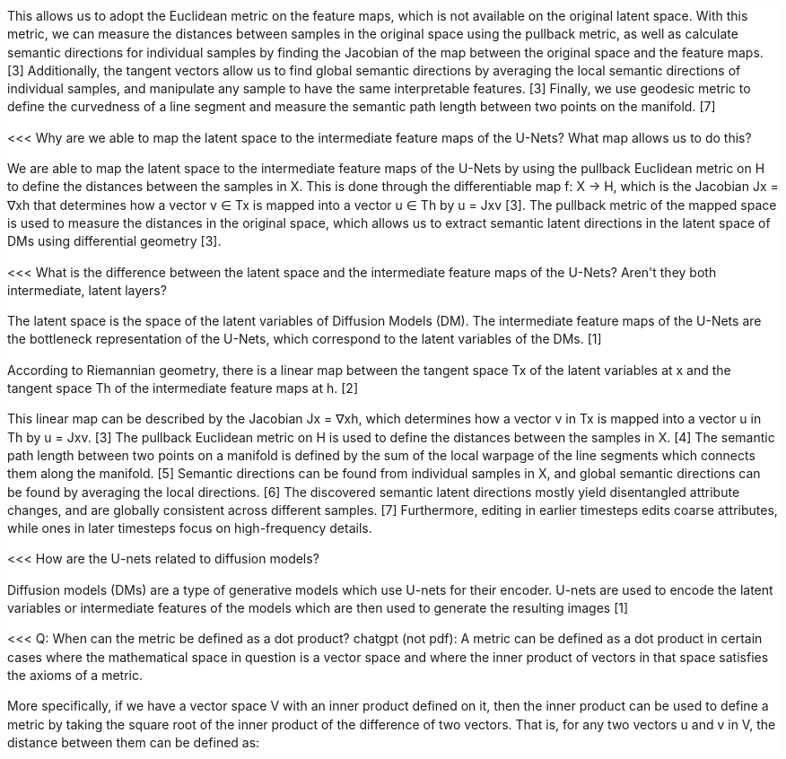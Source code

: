 This allows us to adopt the Euclidean metric on the feature maps, which is not available on the original latent space. With this metric, we can measure the distances between samples in the original space using the pullback metric, as well as calculate semantic directions for individual samples by finding the Jacobian of the map between the original space and the feature maps.
[3] Additionally, the tangent vectors allow us to find global semantic directions by averaging the local semantic directions of individual samples, and manipulate any sample to have the same interpretable features. [3] Finally, we use geodesic metric to define the curvedness of a line segment and measure the semantic path length between two points on the manifold. [7]

<<<
Why are we able to map the latent space to the intermediate feature maps of the U-Nets? What map allows us to do this?

We are able to map the latent space to the intermediate feature maps of the U-Nets by using the pullback Euclidean metric on H to define the distances between the samples in X. This is done through the differentiable map f: X → H, which is the Jacobian Jx = ∇xh that determines how a vector v ∈ Tx is mapped into a vector u ∈ Th by u = Jxv [3]. The pullback metric of the mapped space is used to measure the distances in the original space, which allows us to extract semantic latent directions in the latent space of DMs using differential geometry [3].

<<<
What is the difference between the latent space and the intermediate feature maps of the U-Nets? Aren't they both intermediate, latent layers?

The latent space is the space of the latent variables of Diffusion Models (DM). The intermediate feature maps of the U-Nets are the bottleneck representation of the U-Nets, which correspond to the latent variables of the DMs. [1]

According to Riemannian geometry, there is a linear map between the tangent space Tx of the latent variables at x and the tangent space Th of the intermediate feature maps at h. [2]

This linear map can be described by the Jacobian Jx = ∇xh, which determines how a vector v in Tx is mapped into a vector u in Th by u = Jxv. [3] The pullback Euclidean metric on H is used to define the distances between the samples in X. [4] The semantic path length between two points on a manifold is defined by the sum of the local warpage of the line segments which connects them along the manifold. [5] Semantic directions can be found from individual samples in X, and global semantic directions can be found by averaging the local directions. [6] The discovered semantic latent directions mostly yield disentangled attribute changes, and are globally consistent across different samples. [7] Furthermore, editing in earlier timesteps edits coarse attributes, while ones in later timesteps focus on high-frequency details.

<<<
How are the U-nets related to diffusion models?

Diffusion models (DMs) are a type of generative models which use U-nets for their encoder. U-nets are used to encode the latent variables or intermediate features of the models which are then used to generate the resulting images [1]

<<<
Q: When can the metric be defined as a dot product?
chatgpt (not pdf): A metric can be defined as a dot product in certain cases where the mathematical space in question is a vector space and where the inner product of vectors in that space satisfies the axioms of a metric.

More specifically, if we have a vector space V with an inner product defined on it, then the inner product can be used to define a metric by taking the square root of the inner product of the difference of two vectors. That is, for any two vectors u and v in V, the distance between them can be defined as:
